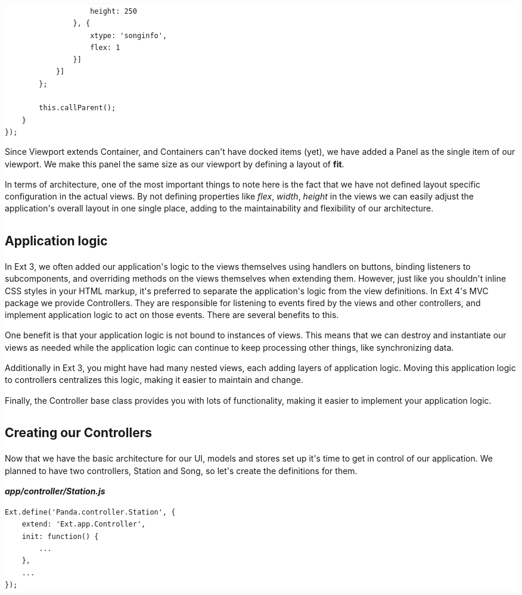                         height: 250
                    }, {
                        xtype: 'songinfo',
                        flex: 1
                    }]
                }]
            };
        
            this.callParent();
        }
    });    

Since Viewport extends Container, and Containers can't have docked items (yet), we have added a Panel as the single item of our viewport. We make this panel the same size as our viewport by defining a layout of **fit**.

In terms of architecture, one of the most important things to note here is the fact that we have not defined layout specific configuration in the actual views. By not defining properties like *flex*, *width*, *height* in the views we can easily adjust the application's overall layout in one single place, adding to the maintainability and flexibility of our architecture.

## Application logic
In Ext 3, we often added our application's logic to the views themselves using handlers on buttons, binding listeners to subcomponents, and overriding methods on the views themselves when extending them. However, just like you shouldn't inline CSS styles in your HTML markup, it's preferred to separate the application's logic from the view definitions. In Ext 4's MVC package we provide Controllers. They are responsible for listening to events fired by the views and other controllers, and implement application logic to act on those events. There are several benefits to this.

One benefit is that your application logic is not bound to instances of views. This means that we can destroy and instantiate our views as needed while the application logic can continue to keep processing other things, like synchronizing data.

Additionally in Ext 3, you might have had many nested views, each adding layers of application logic. Moving this application logic to controllers centralizes this logic, making it easier to maintain and change.

Finally, the Controller base class provides you with lots of functionality, making it easier to implement your application logic.

## Creating our Controllers
Now that we have the basic architecture for our UI, models and stores set up it's time to get in control of our application. We planned to have two controllers, Station and Song, so let's create the definitions for them.

***app/controller/Station.js***

    Ext.define('Panda.controller.Station', {
        extend: 'Ext.app.Controller',
        init: function() {
            ...
        },
        ...
    });     
